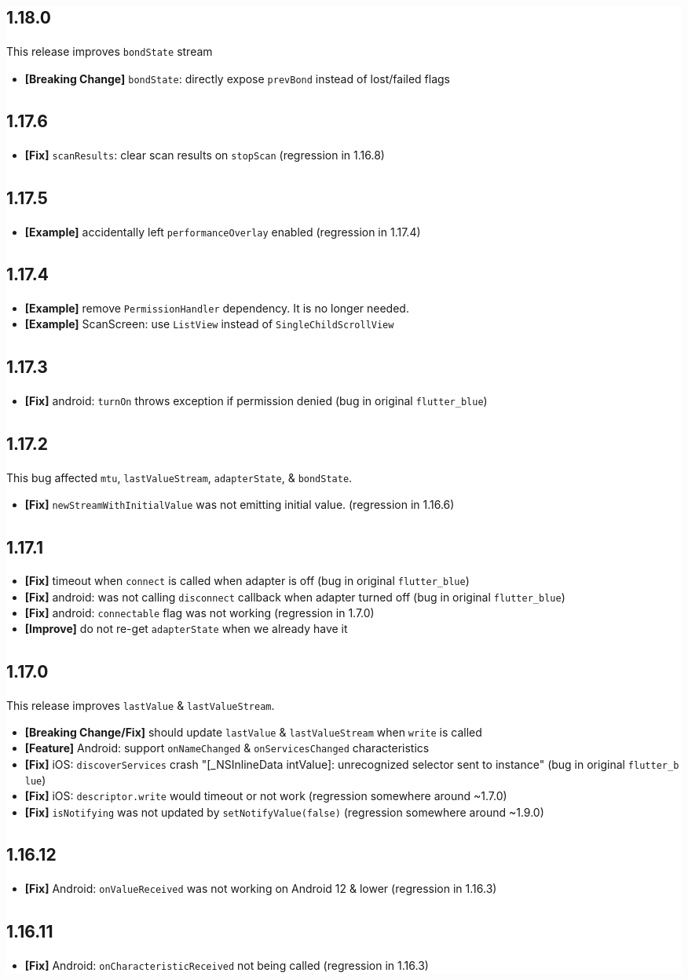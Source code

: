 ## 1.18.0
This release improves `bondState` stream
* **[Breaking Change]** `bondState`: directly expose `prevBond` instead of lost/failed flags

## 1.17.6
* **[Fix]** `scanResults`: clear scan results on `stopScan` (regression in 1.16.8)

## 1.17.5
* **[Example]** accidentally left `performanceOverlay` enabled (regression in 1.17.4)

## 1.17.4
* **[Example]** remove `PermissionHandler` dependency. It is no longer needed.
* **[Example]** ScanScreen: use `ListView` instead of `SingleChildScrollView`

## 1.17.3
* **[Fix]** android: `turnOn` throws exception if permission denied  (bug in original `flutter_blue`)

## 1.17.2
This bug affected `mtu`, `lastValueStream`, `adapterState`, & `bondState`.
* **[Fix]** `newStreamWithInitialValue` was not emitting initial value. (regression in 1.16.6)

## 1.17.1
* **[Fix]** timeout when `connect` is called when adapter is off (bug in original `flutter_blue`)
* **[Fix]** android: was not calling `disconnect` callback when adapter turned off (bug in original `flutter_blue`)
* **[Fix]** android: `connectable` flag was not working (regression in 1.7.0)
* **[Improve]** do not re-get `adapterState` when we already have it

## 1.17.0
This release improves `lastValue` & `lastValueStream`.
* **[Breaking Change/Fix]** should update `lastValue` & `lastValueStream` when `write` is called
* **[Feature]** Android: support `onNameChanged` & `onServicesChanged` characteristics
* **[Fix]** iOS: `discoverServices` crash "[_NSInlineData intValue]: unrecognized selector sent to instance" (bug in original `flutter_blue`)
* **[Fix]** iOS: `descriptor.write` would timeout or not work (regression somewhere around ~1.7.0)
* **[Fix]** `isNotifying` was not updated by `setNotifyValue(false)` (regression somewhere around ~1.9.0)

## 1.16.12
* **[Fix]** Android: `onValueReceived` was not working on Android 12 & lower (regression in 1.16.3)

## 1.16.11
* **[Fix]** Android: `onCharacteristicReceived` not being called (regression in 1.16.3)
